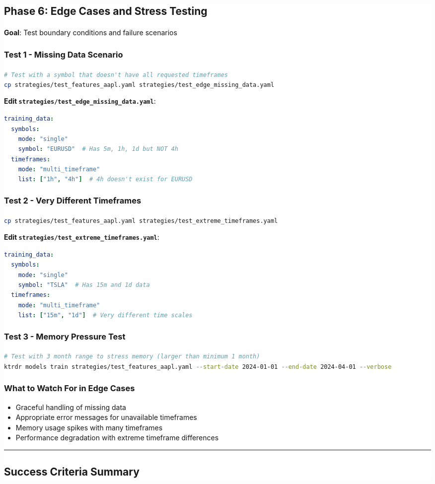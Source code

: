 
## **Phase 6: Edge Cases and Stress Testing**
**Goal**: Test boundary conditions and failure scenarios

### Test 1 - Missing Data Scenario
```bash
# Test with a symbol that doesn't have all requested timeframes
cp strategies/test_features_aapl.yaml strategies/test_edge_missing_data.yaml
```

**Edit `strategies/test_edge_missing_data.yaml`**:
```yaml
training_data:
  symbols:
    mode: "single"
    symbol: "EURUSD"  # Has 5m, 1h, 1d but NOT 4h
  timeframes:
    mode: "multi_timeframe"
    list: ["1h", "4h"]  # 4h doesn't exist for EURUSD
```

### Test 2 - Very Different Timeframes
```bash
cp strategies/test_features_aapl.yaml strategies/test_extreme_timeframes.yaml
```

**Edit `strategies/test_extreme_timeframes.yaml`**:
```yaml
training_data:
  symbols:
    mode: "single"
    symbol: "TSLA"  # Has 15m and 1d data
  timeframes:
    mode: "multi_timeframe"
    list: ["15m", "1d"]  # Very different time scales
```

### Test 3 - Memory Pressure Test
```bash
# Test with 3 month range to stress memory (larger than minimum 1 month)
ktrdr models train strategies/test_features_aapl.yaml --start-date 2024-01-01 --end-date 2024-04-01 --verbose
```

### What to Watch For in Edge Cases
- Graceful handling of missing data
- Appropriate error messages for unavailable timeframes
- Memory usage spikes with many timeframes
- Performance degradation with extreme timeframe differences

---

## **Success Criteria Summary**
